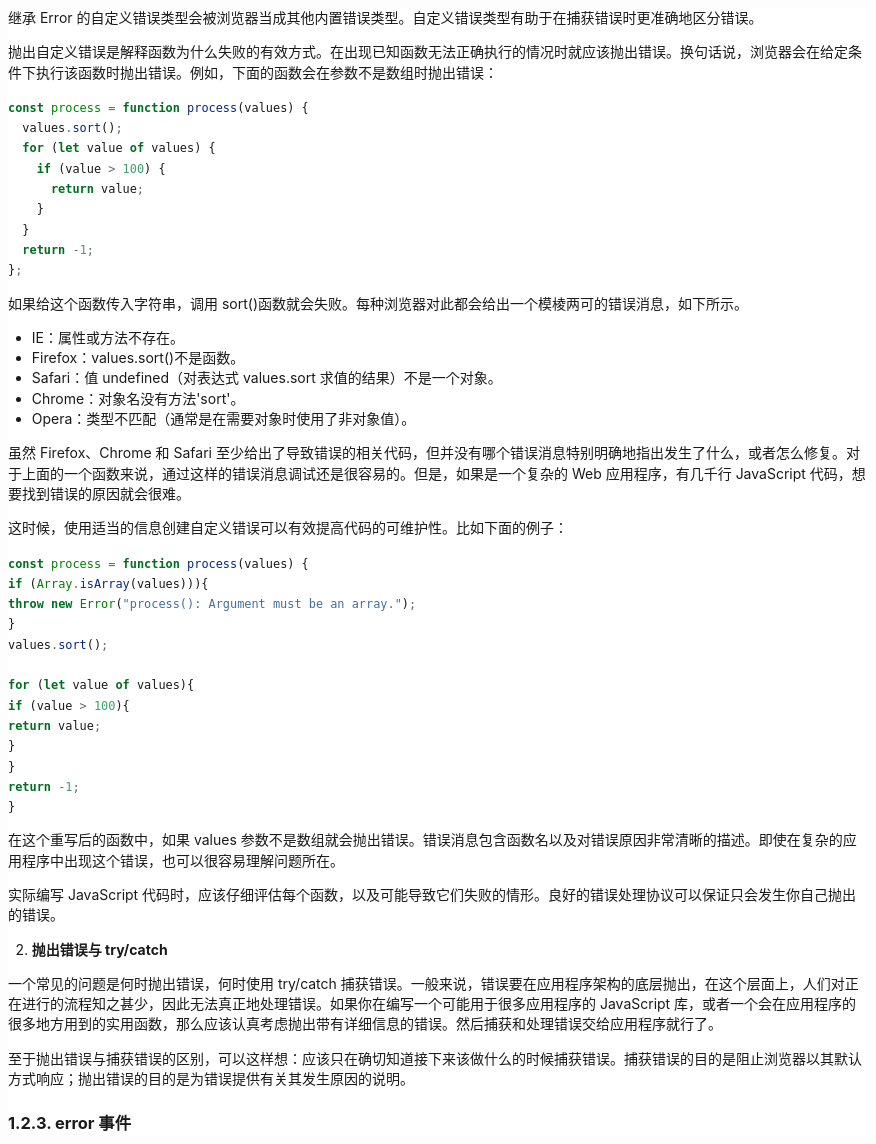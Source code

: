 继承 Error 的自定义错误类型会被浏览器当成其他内置错误类型。自定义错误类型有助于在捕获错误时更准确地区分错误。

抛出自定义错误是解释函数为什么失败的有效方式。在出现已知函数无法正确执行的情况时就应该抛出错误。换句话说，浏览器会在给定条件下执行该函数时抛出错误。例如，下面的函数会在参数不是数组时抛出错误：

```javascript
const process = function process(values) {
  values.sort();
  for (let value of values) {
    if (value > 100) {
      return value;
    }
  }
  return -1;
};
```

如果给这个函数传入字符串，调用 sort()函数就会失败。每种浏览器对此都会给出一个模棱两可的错误消息，如下所示。

- IE：属性或方法不存在。
- Firefox：values.sort()不是函数。
- Safari：值 undefined（对表达式 values.sort 求值的结果）不是一个对象。
- Chrome：对象名没有方法'sort'。
- Opera：类型不匹配（通常是在需要对象时使用了非对象值）。

虽然 Firefox、Chrome 和 Safari 至少给出了导致错误的相关代码，但并没有哪个错误消息特别明确地指出发生了什么，或者怎么修复。对于上面的一个函数来说，通过这样的错误消息调试还是很容易的。但是，如果是一个复杂的 Web 应用程序，有几千行 JavaScript 代码，想要找到错误的原因就会很难。

这时候，使用适当的信息创建自定义错误可以有效提高代码的可维护性。比如下面的例子：

```javascript
const process = function process(values) {
if (Array.isArray(values))){
throw new Error("process(): Argument must be an array.");
}
values.sort();

for (let value of values){
if (value > 100){
return value;
}
}
return -1;
}
```

在这个重写后的函数中，如果 values 参数不是数组就会抛出错误。错误消息包含函数名以及对错误原因非常清晰的描述。即使在复杂的应用程序中出现这个错误，也可以很容易理解问题所在。

实际编写 JavaScript 代码时，应该仔细评估每个函数，以及可能导致它们失败的情形。良好的错误处理协议可以保证只会发生你自己抛出的错误。

2. **抛出错误与 try/catch**

一个常见的问题是何时抛出错误，何时使用 try/catch 捕获错误。一般来说，错误要在应用程序架构的底层抛出，在这个层面上，人们对正在进行的流程知之甚少，因此无法真正地处理错误。如果你在编写一个可能用于很多应用程序的 JavaScript 库，或者一个会在应用程序的很多地方用到的实用函数，那么应该认真考虑抛出带有详细信息的错误。然后捕获和处理错误交给应用程序就行了。

至于抛出错误与捕获错误的区别，可以这样想：应该只在确切知道接下来该做什么的时候捕获错误。捕获错误的目的是阻止浏览器以其默认方式响应；抛出错误的目的是为错误提供有关其发生原因的说明。

### 1.2.3. error 事件
